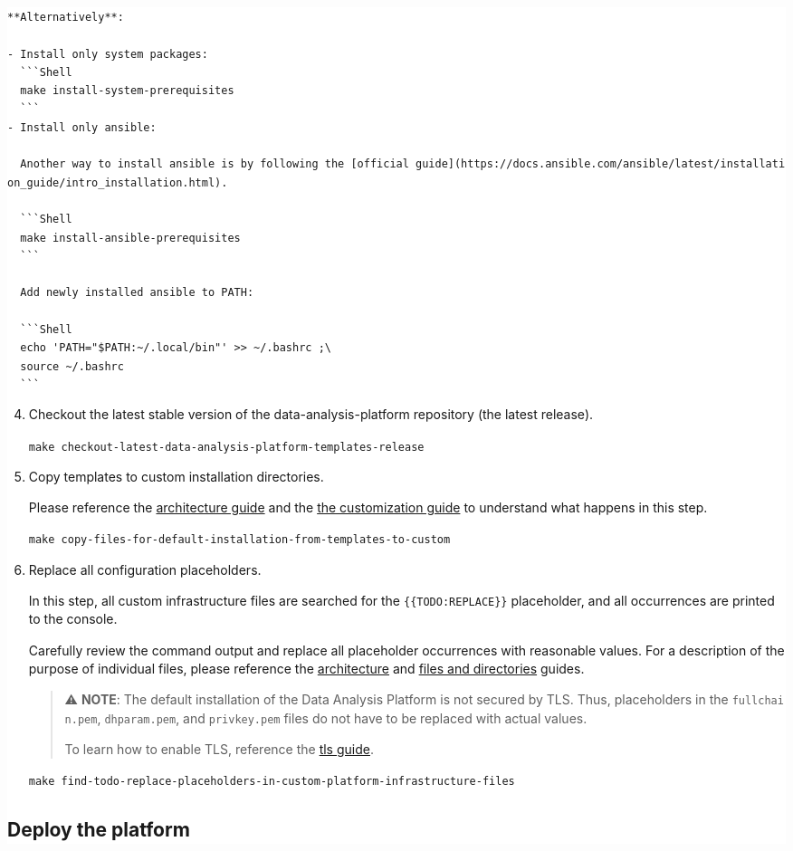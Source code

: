     **Alternatively**:
    
    - Install only system packages:
      ```Shell
      make install-system-prerequisites
      ``` 
    - Install only ansible:

      Another way to install ansible is by following the [official guide](https://docs.ansible.com/ansible/latest/installation_guide/intro_installation.html).

      ```Shell
      make install-ansible-prerequisites
      ```

      Add newly installed ansible to PATH:

      ```Shell
      echo 'PATH="$PATH:~/.local/bin"' >> ~/.bashrc ;\
      source ~/.bashrc
      ```


4) Checkout the latest stable version of the data-analysis-platform repository (the latest release).

    ```Shell
    make checkout-latest-data-analysis-platform-templates-release
    ```

5) Copy templates to custom installation directories.

    Please reference the [architecture guide](architecture.md) and the [the customization guide](customization.md) to understand what happens in this step.

    ```Shell
    make copy-files-for-default-installation-from-templates-to-custom
    ```

6) Replace all configuration placeholders.

    In this step, all custom infrastructure files are searched for the `{{TODO:REPLACE}}` placeholder, and all occurrences are printed to the console.

    Carefully review the command output and replace all placeholder occurrences with reasonable values. For a description of the purpose of individual files, please reference the [architecture](architecture.md) and [files and directories](files_and_directories.md) guides.

    > :warning: **NOTE**: The default installation of the Data Analysis Platform is not secured by TLS. Thus, placeholders in the `fullchain.pem`, `dhparam.pem`, and `privkey.pem` files do not have to be replaced with actual values. 
    >
    >To learn how to enable TLS, reference the [tls guide](tls.md).

    ```Shell
    make find-todo-replace-placeholders-in-custom-platform-infrastructure-files
    ```
    
## Deploy the platform

